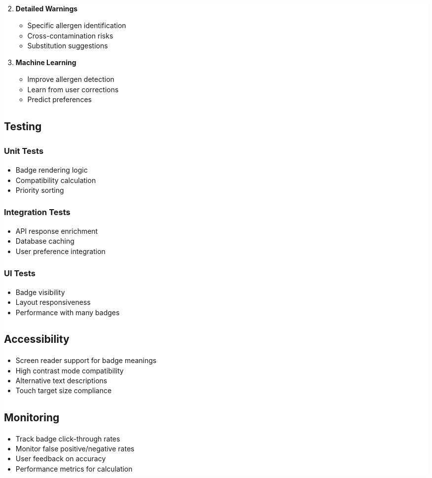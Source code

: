 2. **Detailed Warnings**
   - Specific allergen identification
   - Cross-contamination risks
   - Substitution suggestions

3. **Machine Learning**
   - Improve allergen detection
   - Learn from user corrections
   - Predict preferences

## Testing

### Unit Tests
- Badge rendering logic
- Compatibility calculation
- Priority sorting

### Integration Tests
- API response enrichment
- Database caching
- User preference integration

### UI Tests
- Badge visibility
- Layout responsiveness
- Performance with many badges

## Accessibility

- Screen reader support for badge meanings
- High contrast mode compatibility
- Alternative text descriptions
- Touch target size compliance

## Monitoring

- Track badge click-through rates
- Monitor false positive/negative rates
- User feedback on accuracy
- Performance metrics for calculation